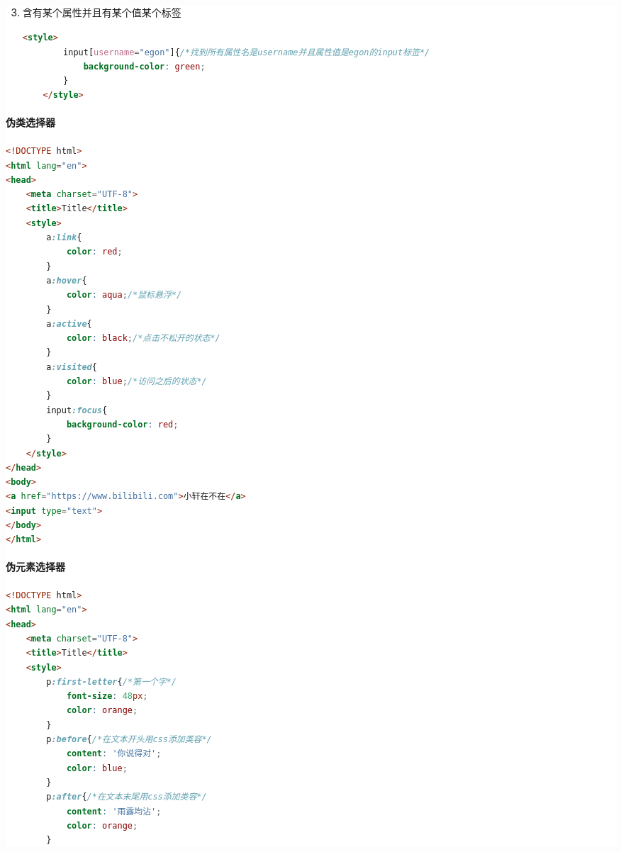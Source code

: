 3. 含有某个属性并且有某个值某个标签

   ```html
   <style>
           input[username="egon"]{/*找到所有属性名是username并且属性值是egon的input标签*/
               background-color: green;
           }
       </style>
   ```



#### 伪类选择器

```html
<!DOCTYPE html>
<html lang="en">
<head>
    <meta charset="UTF-8">
    <title>Title</title>
    <style>
        a:link{
            color: red;
        }
        a:hover{
            color: aqua;/*鼠标悬浮*/
        }
        a:active{
            color: black;/*点击不松开的状态*/
        }
        a:visited{
            color: blue;/*访问之后的状态*/
        }
        input:focus{
            background-color: red;
        }
    </style>
</head>
<body>
<a href="https://www.bilibili.com">小轩在不在</a>
<input type="text">
</body>
</html>
```



#### 伪元素选择器

```html
<!DOCTYPE html>
<html lang="en">
<head>
    <meta charset="UTF-8">
    <title>Title</title>
    <style>
        p:first-letter{/*第一个字*/
            font-size: 48px;
            color: orange;
        }
        p:before{/*在文本开头用css添加类容*/
            content: '你说得对';
            color: blue;
        }
        p:after{/*在文本末尾用css添加类容*/
            content: '雨露均沾';
            color: orange;
        }
```